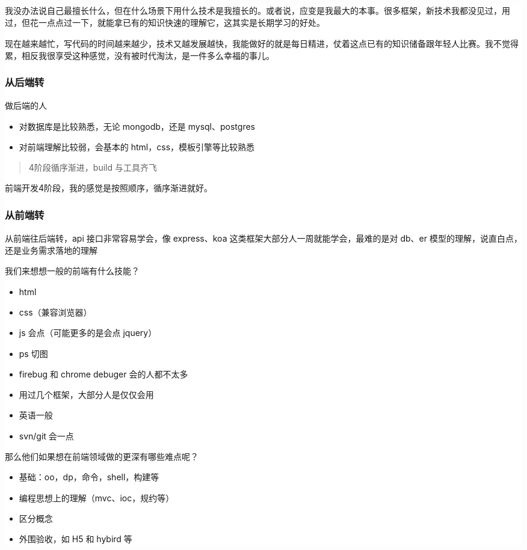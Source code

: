 

我没办法说自己最擅长什么，但在什么场景下用什么技术是我擅长的。或者说，应变是我最大的本事。很多框架，新技术我都没见过，用过，但花一点点过一下，就能拿已有的知识快速的理解它，这其实是长期学习的好处。



现在越来越忙，写代码的时间越来越少，技术又越发展越快，我能做好的就是每日精进，仗着这点已有的知识储备跟年轻人比赛。我不觉得累，相反我很享受这种感觉，没有被时代淘汰，是一件多么幸福的事儿。



### 从后端转



做后端的人



- 对数据库是比较熟悉，无论 mongodb，还是 mysql、postgres

- 对前端理解比较弱，会基本的 html，css，模板引擎等比较熟悉



> 4阶段循序渐进，build 与工具齐飞



前端开发4阶段，我的感觉是按照顺序，循序渐进就好。

### 从前端转



从前端往后端转，api 接口非常容易学会，像 express、koa 这类框架大部分人一周就能学会，最难的是对 db、er 模型的理解，说直白点，还是业务需求落地的理解



我们来想想一般的前端有什么技能？



- html

- css（兼容浏览器）

- js 会点（可能更多的是会点 jquery）

- ps 切图

- firebug 和 chrome debuger 会的人都不太多

- 用过几个框架，大部分人是仅仅会用

- 英语一般

- svn/git 会一点



那么他们如果想在前端领域做的更深有哪些难点呢？



- 基础：oo，dp，命令，shell，构建等

- 编程思想上的理解（mvc、ioc，规约等）

- 区分概念

- 外围验收，如 H5 和 hybird 等
